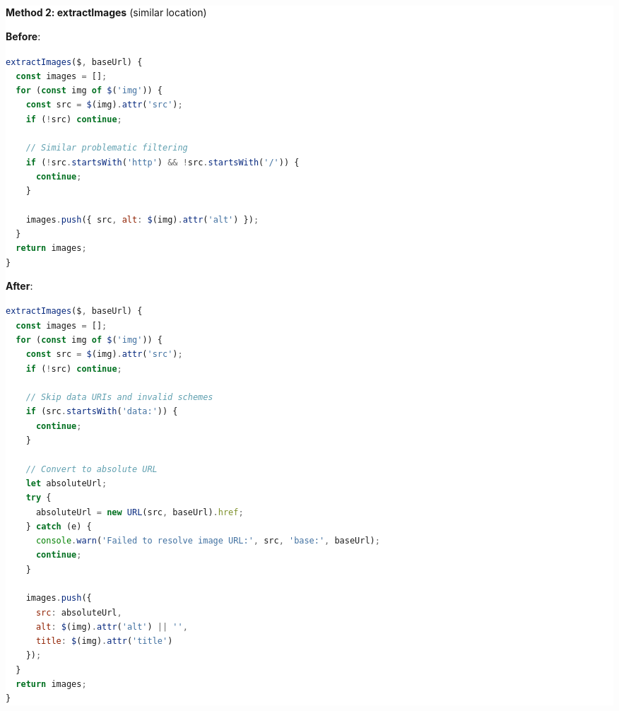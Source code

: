 **Method 2: extractImages** (similar location)

**Before**:
```javascript
extractImages($, baseUrl) {
  const images = [];
  for (const img of $('img')) {
    const src = $(img).attr('src');
    if (!src) continue;
    
    // Similar problematic filtering
    if (!src.startsWith('http') && !src.startsWith('/')) {
      continue;
    }
    
    images.push({ src, alt: $(img).attr('alt') });
  }
  return images;
}
```

**After**:
```javascript
extractImages($, baseUrl) {
  const images = [];
  for (const img of $('img')) {
    const src = $(img).attr('src');
    if (!src) continue;
    
    // Skip data URIs and invalid schemes
    if (src.startsWith('data:')) {
      continue;
    }
    
    // Convert to absolute URL
    let absoluteUrl;
    try {
      absoluteUrl = new URL(src, baseUrl).href;
    } catch (e) {
      console.warn('Failed to resolve image URL:', src, 'base:', baseUrl);
      continue;
    }
    
    images.push({ 
      src: absoluteUrl, 
      alt: $(img).attr('alt') || '',
      title: $(img).attr('title')
    });
  }
  return images;
}
```
